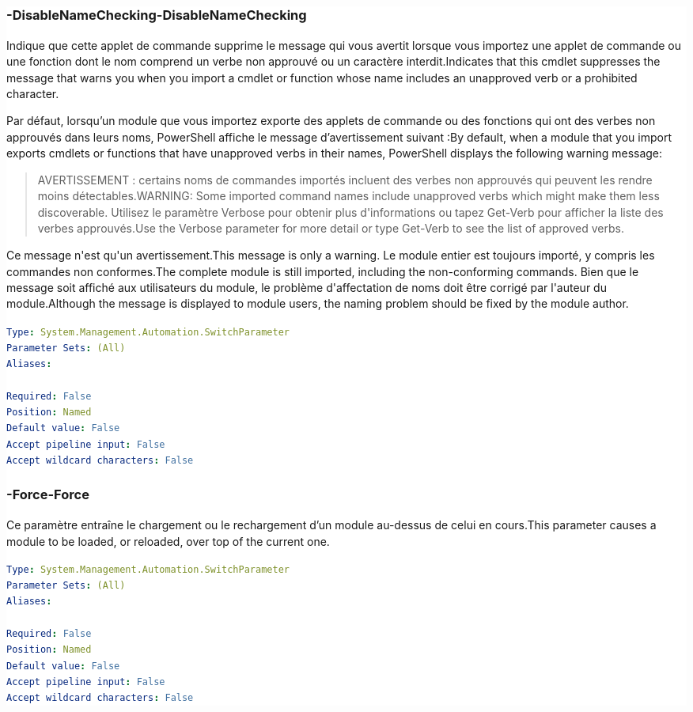 ### <span data-ttu-id="2e3c4-279">-DisableNameChecking</span><span class="sxs-lookup"><span data-stu-id="2e3c4-279">-DisableNameChecking</span></span>

<span data-ttu-id="2e3c4-280">Indique que cette applet de commande supprime le message qui vous avertit lorsque vous importez une applet de commande ou une fonction dont le nom comprend un verbe non approuvé ou un caractère interdit.</span><span class="sxs-lookup"><span data-stu-id="2e3c4-280">Indicates that this cmdlet suppresses the message that warns you when you import a cmdlet or function whose name includes an unapproved verb or a prohibited character.</span></span>

<span data-ttu-id="2e3c4-281">Par défaut, lorsqu’un module que vous importez exporte des applets de commande ou des fonctions qui ont des verbes non approuvés dans leurs noms, PowerShell affiche le message d’avertissement suivant :</span><span class="sxs-lookup"><span data-stu-id="2e3c4-281">By default, when a module that you import exports cmdlets or functions that have unapproved verbs in their names, PowerShell displays the following warning message:</span></span>

> <span data-ttu-id="2e3c4-282">AVERTISSEMENT : certains noms de commandes importés incluent des verbes non approuvés qui peuvent les rendre moins détectables.</span><span class="sxs-lookup"><span data-stu-id="2e3c4-282">WARNING: Some imported command names include unapproved verbs which might make them less discoverable.</span></span> <span data-ttu-id="2e3c4-283">Utilisez le paramètre Verbose pour obtenir plus d'informations ou tapez Get-Verb pour afficher la liste des verbes approuvés.</span><span class="sxs-lookup"><span data-stu-id="2e3c4-283">Use the Verbose parameter for more detail or type Get-Verb to see the list of approved verbs.</span></span>

<span data-ttu-id="2e3c4-284">Ce message n'est qu'un avertissement.</span><span class="sxs-lookup"><span data-stu-id="2e3c4-284">This message is only a warning.</span></span> <span data-ttu-id="2e3c4-285">Le module entier est toujours importé, y compris les commandes non conformes.</span><span class="sxs-lookup"><span data-stu-id="2e3c4-285">The complete module is still imported, including the non-conforming commands.</span></span> <span data-ttu-id="2e3c4-286">Bien que le message soit affiché aux utilisateurs du module, le problème d'affectation de noms doit être corrigé par l'auteur du module.</span><span class="sxs-lookup"><span data-stu-id="2e3c4-286">Although the message is displayed to module users, the naming problem should be fixed by the module author.</span></span>

```yaml
Type: System.Management.Automation.SwitchParameter
Parameter Sets: (All)
Aliases:

Required: False
Position: Named
Default value: False
Accept pipeline input: False
Accept wildcard characters: False
```

### <span data-ttu-id="2e3c4-287">-Force</span><span class="sxs-lookup"><span data-stu-id="2e3c4-287">-Force</span></span>

<span data-ttu-id="2e3c4-288">Ce paramètre entraîne le chargement ou le rechargement d’un module au-dessus de celui en cours.</span><span class="sxs-lookup"><span data-stu-id="2e3c4-288">This parameter causes a module to be loaded, or reloaded, over top of the current one.</span></span>

```yaml
Type: System.Management.Automation.SwitchParameter
Parameter Sets: (All)
Aliases:

Required: False
Position: Named
Default value: False
Accept pipeline input: False
Accept wildcard characters: False
```
